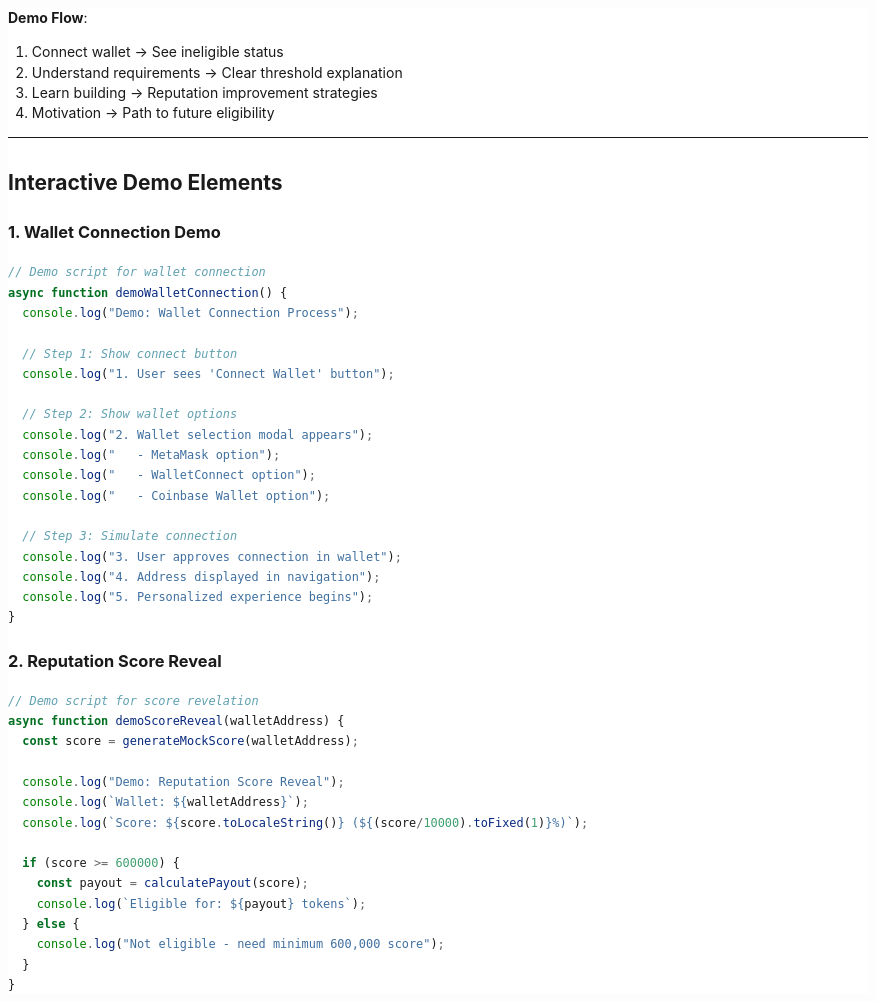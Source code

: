 **Demo Flow**:
1. Connect wallet → See ineligible status
2. Understand requirements → Clear threshold explanation
3. Learn building → Reputation improvement strategies
4. Motivation → Path to future eligibility

---

## Interactive Demo Elements

### 1. Wallet Connection Demo

```javascript
// Demo script for wallet connection
async function demoWalletConnection() {
  console.log("Demo: Wallet Connection Process");
  
  // Step 1: Show connect button
  console.log("1. User sees 'Connect Wallet' button");
  
  // Step 2: Show wallet options
  console.log("2. Wallet selection modal appears");
  console.log("   - MetaMask option");
  console.log("   - WalletConnect option");
  console.log("   - Coinbase Wallet option");
  
  // Step 3: Simulate connection
  console.log("3. User approves connection in wallet");
  console.log("4. Address displayed in navigation");
  console.log("5. Personalized experience begins");
}
```

### 2. Reputation Score Reveal

```javascript
// Demo script for score revelation
async function demoScoreReveal(walletAddress) {
  const score = generateMockScore(walletAddress);
  
  console.log("Demo: Reputation Score Reveal");
  console.log(`Wallet: ${walletAddress}`);
  console.log(`Score: ${score.toLocaleString()} (${(score/10000).toFixed(1)}%)`);
  
  if (score >= 600000) {
    const payout = calculatePayout(score);
    console.log(`Eligible for: ${payout} tokens`);
  } else {
    console.log("Not eligible - need minimum 600,000 score");
  }
}
```
